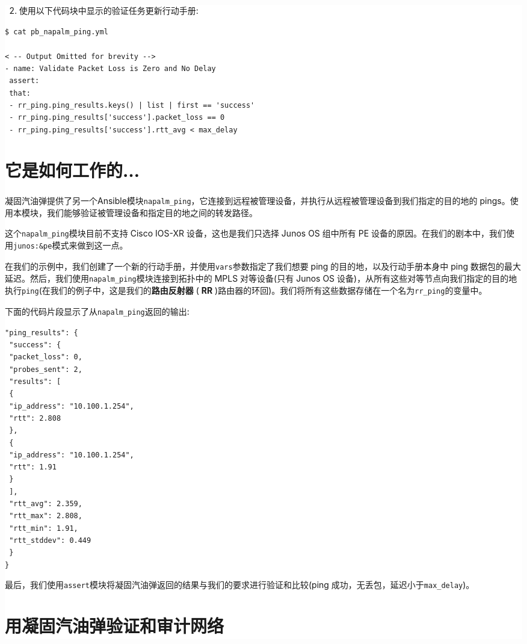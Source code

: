 2.  使用以下代码块中显示的验证任务更新行动手册:

```
$ cat pb_napalm_ping.yml

< -- Output Omitted for brevity -->
- name: Validate Packet Loss is Zero and No Delay
 assert:
 that:
 - rr_ping.ping_results.keys() | list | first == 'success'
 - rr_ping.ping_results['success'].packet_loss == 0
 - rr_ping.ping_results['success'].rtt_avg < max_delay
```

# 它是如何工作的…

凝固汽油弹提供了另一个Ansible模块`napalm_ping`，它连接到远程被管理设备，并执行从远程被管理设备到我们指定的目的地的 pings。使用本模块，我们能够验证被管理设备和指定目的地之间的转发路径。

这个`napalm_ping`模块目前不支持 Cisco IOS-XR 设备，这也是我们只选择 Junos OS 组中所有 PE 设备的原因。在我们的剧本中，我们使用`junos:&pe`模式来做到这一点。

在我们的示例中，我们创建了一个新的行动手册，并使用`vars`参数指定了我们想要 ping 的目的地，以及行动手册本身中 ping 数据包的最大延迟。然后，我们使用`napalm_ping`模块连接到拓扑中的 MPLS 对等设备(只有 Junos OS 设备)，从所有这些对等节点向我们指定的目的地执行`ping`(在我们的例子中，这是我们的**路由反射器** ( **RR** )路由器的环回)。我们将所有这些数据存储在一个名为`rr_ping`的变量中。

下面的代码片段显示了从`napalm_ping`返回的输出:

```
"ping_results": {
 "success": {
 "packet_loss": 0,
 "probes_sent": 2,
 "results": [
 {
 "ip_address": "10.100.1.254",
 "rtt": 2.808
 },
 {
 "ip_address": "10.100.1.254",
 "rtt": 1.91
 }
 ],
 "rtt_avg": 2.359,
 "rtt_max": 2.808,
 "rtt_min": 1.91,
 "rtt_stddev": 0.449
 }
}
```

最后，我们使用`assert`模块将凝固汽油弹返回的结果与我们的要求进行验证和比较(ping 成功，无丢包，延迟小于`max_delay`)。

# 用凝固汽油弹验证和审计网络

